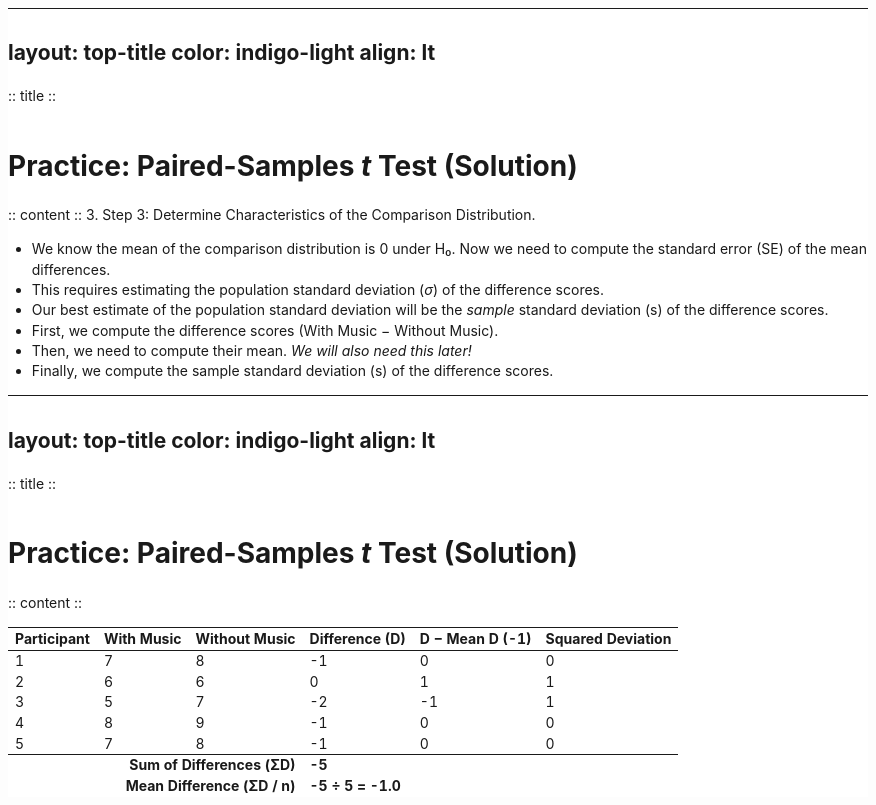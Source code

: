 
---
layout: top-title
color: indigo-light
align: lt
---

:: title ::

# Practice: Paired-Samples *t* Test (Solution)

:: content ::
3. Step 3: Determine Characteristics of the Comparison Distribution. 
- We know the mean of the comparison distribution is 0 under H₀. Now we need to compute the standard error (SE) of the mean differences.  
- This requires estimating the population standard deviation ($\sigma$) of the difference scores.
- Our best estimate of the population standard deviation will be the *sample* standard deviation (s) of the difference scores.
- First, we compute the difference scores (With Music − Without Music).
- Then, we need to compute their mean. *We will also need this later!*
- Finally, we compute the sample standard deviation (s) of the difference scores.


---
layout: top-title
color: indigo-light
align: lt
---

:: title ::

# Practice: Paired-Samples *t* Test (Solution)

:: content ::

<div class="text-xs w-2/3 mx-auto mt-2" style="line-height:1.1">

<table class="border-collapse w-full">
  <thead>
    <tr>
      <th>Participant</th>
      <th>With Music</th>
      <th>Without Music</th>
      <th>Difference (D)</th>
      <th>D − Mean D (-1)</th>
      <th>Squared Deviation</th>
    </tr>
  </thead>
  <tbody>
    <tr><td>1</td><td>7</td><td>8</td><td>-1</td><td>0</td><td>0</td></tr>
    <tr><td>2</td><td>6</td><td>6</td><td>0</td><td>1</td><td>1</td></tr>
    <tr><td>3</td><td>5</td><td>7</td><td>-2</td><td>-1</td><td>1</td></tr>
    <tr><td>4</td><td>8</td><td>9</td><td>-1</td><td>0</td><td>0</td></tr>
    <tr><td>5</td><td>7</td><td>8</td><td>-1</td><td>0</td><td>0</td></tr>
  </tbody>
  <tfoot>
    <tr>
      <td colspan="3" style="text-align:right;"><strong>Sum of Differences (ΣD)</strong></td>
      <td><strong>-5</strong></td>
      <td colspan="2"></td>
    </tr>
    <tr>
      <td colspan="3" style="text-align:right;"><strong>Mean Difference (ΣD / n)</strong></td>
      <td colspan="3"><strong>-5 ÷ 5 = -1.0</strong></td>